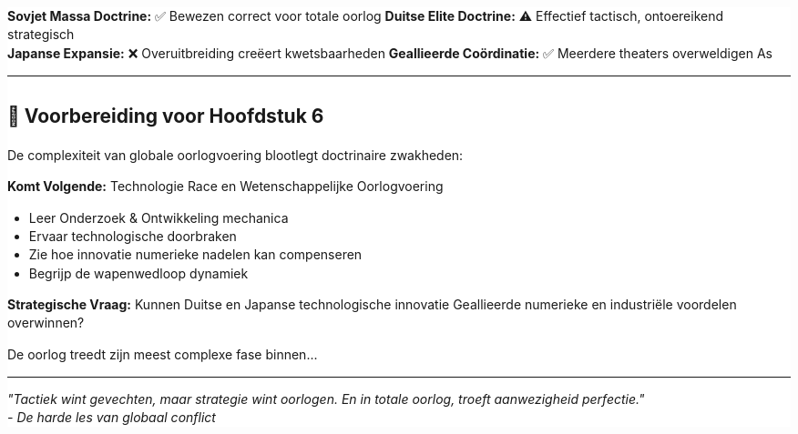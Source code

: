 **Sovjet Massa Doctrine:** ✅ Bewezen correct voor totale oorlog
**Duitse Elite Doctrine:** ⚠️ Effectief tactisch, ontoereikend strategisch  
**Japanse Expansie:** ❌ Overuitbreiding creëert kwetsbaarheden
**Geallieerde Coördinatie:** ✅ Meerdere theaters overweldigen As

---

## 🎯 **Voorbereiding voor Hoofdstuk 6**

De complexiteit van globale oorlogvoering blootlegt doctrinaire zwakheden:

**Komt Volgende:** Technologie Race en Wetenschappelijke Oorlogvoering
- Leer Onderzoek & Ontwikkeling mechanica
- Ervaar technologische doorbraken
- Zie hoe innovatie numerieke nadelen kan compenseren
- Begrijp de wapenwedloop dynamiek

**Strategische Vraag:** Kunnen Duitse en Japanse technologische innovatie Geallieerde numerieke en industriële voordelen overwinnen?

De oorlog treedt zijn meest complexe fase binnen...

---

*"Tactiek wint gevechten, maar strategie wint oorlogen. En in totale oorlog, troeft aanwezigheid perfectie."*  
*- De harde les van globaal conflict*